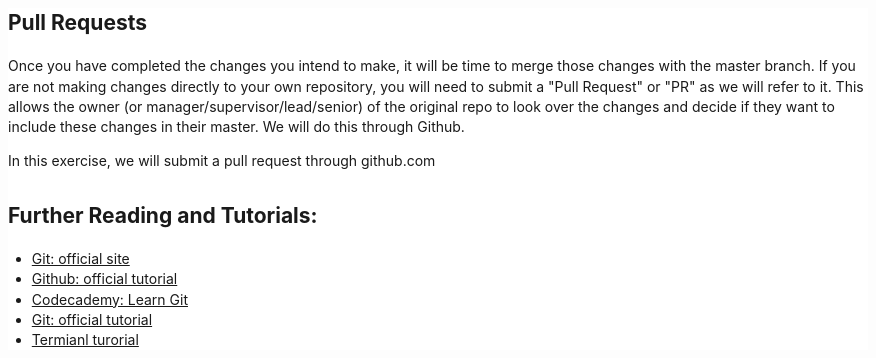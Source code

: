 ## Pull Requests

  Once you have completed the changes you intend to make, it will be time to merge those changes with the master branch. If you are not making changes directly to your own repository, you will need to submit a "Pull Request" or "PR" as we will refer to it. This allows the owner (or manager/supervisor/lead/senior) of the original repo to look over the changes and decide if they want to include these changes in their master. We will do this through Github.

  In this exercise, we will submit a pull request through github.com


  ## Further Reading and Tutorials:

  * [Git: official site](https://git-scm.com/)
  * [Github: official tutorial](https://try.github.io/levels/1/challenges/1)
  * [Codecademy: Learn Git](https://www.codecademy.com/learn/learn-git)
  * [Git: official tutorial](https://git-scm.com/docs/gittutorial)
  * [Termianl turorial](https://www.davidbaumgold.com/tutorials/command-line/)
 
